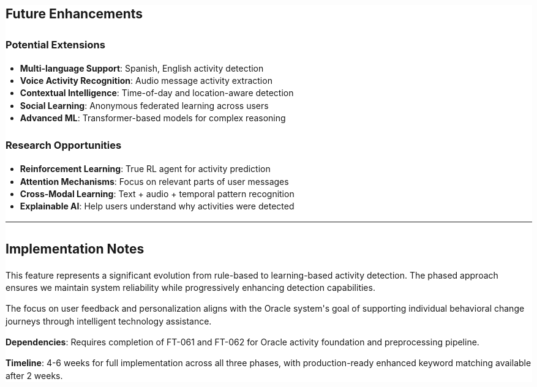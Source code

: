 ## Future Enhancements

### Potential Extensions
- **Multi-language Support**: Spanish, English activity detection
- **Voice Activity Recognition**: Audio message activity extraction
- **Contextual Intelligence**: Time-of-day and location-aware detection
- **Social Learning**: Anonymous federated learning across users
- **Advanced ML**: Transformer-based models for complex reasoning

### Research Opportunities
- **Reinforcement Learning**: True RL agent for activity prediction
- **Attention Mechanisms**: Focus on relevant parts of user messages
- **Cross-Modal Learning**: Text + audio + temporal pattern recognition
- **Explainable AI**: Help users understand why activities were detected

---

## Implementation Notes

This feature represents a significant evolution from rule-based to learning-based activity detection. The phased approach ensures we maintain system reliability while progressively enhancing detection capabilities.

The focus on user feedback and personalization aligns with the Oracle system's goal of supporting individual behavioral change journeys through intelligent technology assistance.

**Dependencies**: Requires completion of FT-061 and FT-062 for Oracle activity foundation and preprocessing pipeline.

**Timeline**: 4-6 weeks for full implementation across all three phases, with production-ready enhanced keyword matching available after 2 weeks.
